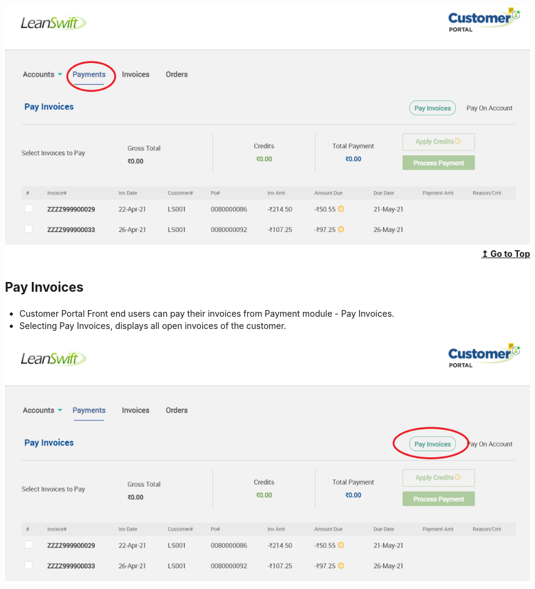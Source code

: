 <kbd>
<kbd><img alt="CustomerPortal-PaymentHome" src="../../../images/add-ons/payment-portal/payment-user/CustomerPortal-PaymentHome.PNG"></kbd>
</kbd>

<div align="right">
<b>
 <a href="#toc">↥ Go to Top</a>
</b>
</div>

<div id = "Pay_Invoices"> </div> 

## Pay Invoices
- Customer Portal Front end users can pay their invoices from Payment module - Pay Invoices.
- Selecting Pay Invoices, displays all open invoices of the customer.

<kbd>
<kbd><img alt="CustomerPortal-PayInvoicesButton" src="../../../images/add-ons/payment-portal/payment-user/CustomerPortal-PayInvoicesButton.PNG"></kbd>
</kbd>
